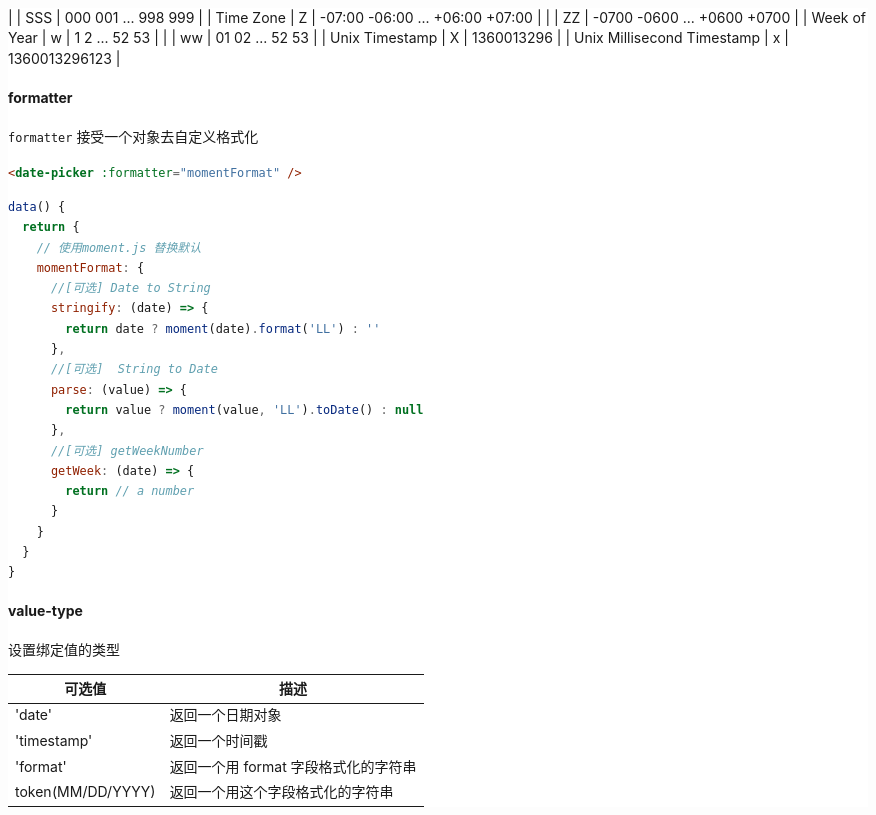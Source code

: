 |                            | SSS  | 000 001 ... 998 999                    |
| Time Zone                  | Z    | -07:00 -06:00 ... +06:00 +07:00        |
|                            | ZZ   | -0700 -0600 ... +0600 +0700            |
| Week of Year               | w    | 1 2 ... 52 53                          |
|                            | ww   | 01 02 ... 52 53                        |
| Unix Timestamp             | X    | 1360013296                             |
| Unix Millisecond Timestamp | x    | 1360013296123                          |

#### formatter

`formatter` 接受一个对象去自定义格式化

```html
<date-picker :formatter="momentFormat" />
```

```js
data() {
  return {
    // 使用moment.js 替换默认
    momentFormat: {
      //[可选] Date to String
      stringify: (date) => {
        return date ? moment(date).format('LL') : ''
      },
      //[可选]  String to Date
      parse: (value) => {
        return value ? moment(value, 'LL').toDate() : null
      },
      //[可选] getWeekNumber
      getWeek: (date) => {
        return // a number
      }
    }
  }
}

```

#### value-type

设置绑定值的类型

| 可选值            | 描述                                 |
| ----------------- | ------------------------------------ |
| 'date'            | 返回一个日期对象                     |
| 'timestamp'       | 返回一个时间戳                       |
| 'format'          | 返回一个用 format 字段格式化的字符串 |
| token(MM/DD/YYYY) | 返回一个用这个字段格式化的字符串     |
